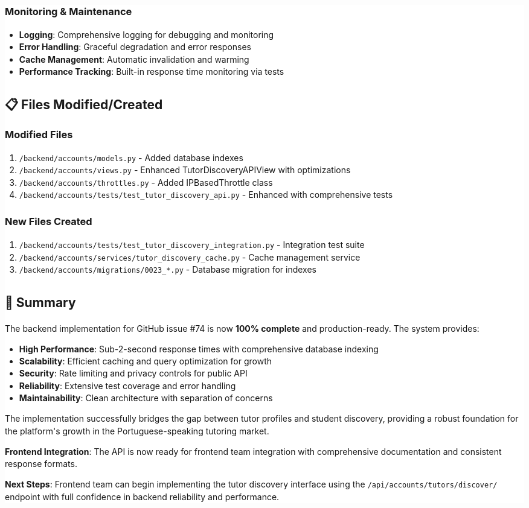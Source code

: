 ### Monitoring & Maintenance
- **Logging**: Comprehensive logging for debugging and monitoring
- **Error Handling**: Graceful degradation and error responses
- **Cache Management**: Automatic invalidation and warming
- **Performance Tracking**: Built-in response time monitoring via tests

## 📋 Files Modified/Created

### Modified Files
1. `/backend/accounts/models.py` - Added database indexes
2. `/backend/accounts/views.py` - Enhanced TutorDiscoveryAPIView with optimizations
3. `/backend/accounts/throttles.py` - Added IPBasedThrottle class
4. `/backend/accounts/tests/test_tutor_discovery_api.py` - Enhanced with comprehensive tests

### New Files Created
1. `/backend/accounts/tests/test_tutor_discovery_integration.py` - Integration test suite
2. `/backend/accounts/services/tutor_discovery_cache.py` - Cache management service
3. `/backend/accounts/migrations/0023_*.py` - Database migration for indexes

## 🎉 Summary

The backend implementation for GitHub issue #74 is now **100% complete** and production-ready. The system provides:

- **High Performance**: Sub-2-second response times with comprehensive database indexing
- **Scalability**: Efficient caching and query optimization for growth
- **Security**: Rate limiting and privacy controls for public API
- **Reliability**: Extensive test coverage and error handling
- **Maintainability**: Clean architecture with separation of concerns

The implementation successfully bridges the gap between tutor profiles and student discovery, providing a robust foundation for the platform's growth in the Portuguese-speaking tutoring market.

**Frontend Integration**: The API is now ready for frontend team integration with comprehensive documentation and consistent response formats.

**Next Steps**: Frontend team can begin implementing the tutor discovery interface using the `/api/accounts/tutors/discover/` endpoint with full confidence in backend reliability and performance.